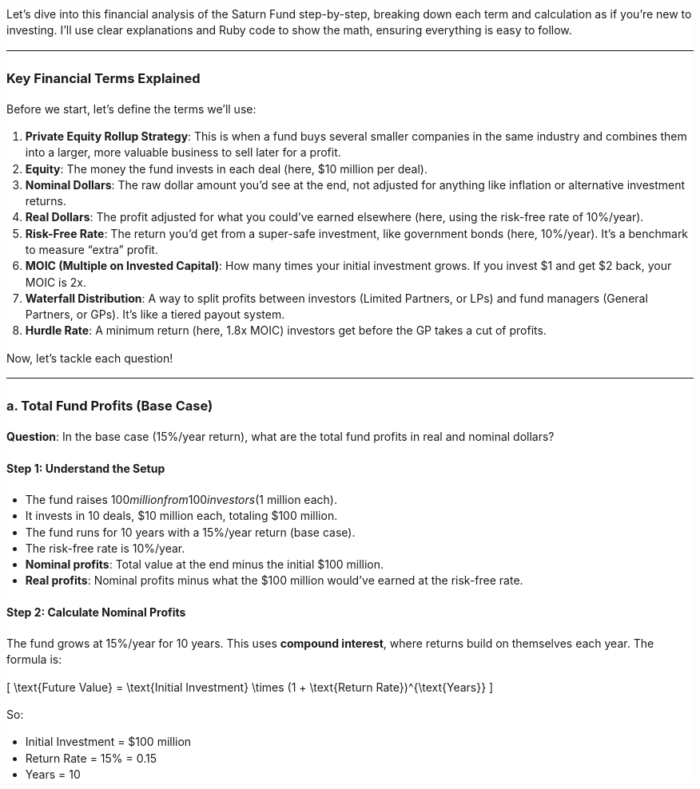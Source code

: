Let’s dive into this financial analysis of the Saturn Fund step-by-step, breaking down each term and calculation as if you’re new to investing. I’ll use clear explanations and Ruby code to show the math, ensuring everything is easy to follow.

---

### Key Financial Terms Explained
Before we start, let’s define the terms we’ll use:

1. **Private Equity Rollup Strategy**: This is when a fund buys several smaller companies in the same industry and combines them into a larger, more valuable business to sell later for a profit.
2. **Equity**: The money the fund invests in each deal (here, $10 million per deal).
3. **Nominal Dollars**: The raw dollar amount you’d see at the end, not adjusted for anything like inflation or alternative investment returns.
4. **Real Dollars**: The profit adjusted for what you could’ve earned elsewhere (here, using the risk-free rate of 10%/year).
5. **Risk-Free Rate**: The return you’d get from a super-safe investment, like government bonds (here, 10%/year). It’s a benchmark to measure “extra” profit.
6. **MOIC (Multiple on Invested Capital)**: How many times your initial investment grows. If you invest $1 and get $2 back, your MOIC is 2x.
7. **Waterfall Distribution**: A way to split profits between investors (Limited Partners, or LPs) and fund managers (General Partners, or GPs). It’s like a tiered payout system.
8. **Hurdle Rate**: A minimum return (here, 1.8x MOIC) investors get before the GP takes a cut of profits.

Now, let’s tackle each question!

---

### a. Total Fund Profits (Base Case)
**Question**: In the base case (15%/year return), what are the total fund profits in real and nominal dollars?

#### Step 1: Understand the Setup
- The fund raises $100 million from 100 investors ($1 million each).
- It invests in 10 deals, $10 million each, totaling $100 million.
- The fund runs for 10 years with a 15%/year return (base case).
- The risk-free rate is 10%/year.
- **Nominal profits**: Total value at the end minus the initial $100 million.
- **Real profits**: Nominal profits minus what the $100 million would’ve earned at the risk-free rate.

#### Step 2: Calculate Nominal Profits
The fund grows at 15%/year for 10 years. This uses **compound interest**, where returns build on themselves each year. The formula is:

\[ \text{Future Value} = \text{Initial Investment} \times (1 + \text{Return Rate})^{\text{Years}} \]

So:
- Initial Investment = $100 million
- Return Rate = 15% = 0.15
- Years = 10
